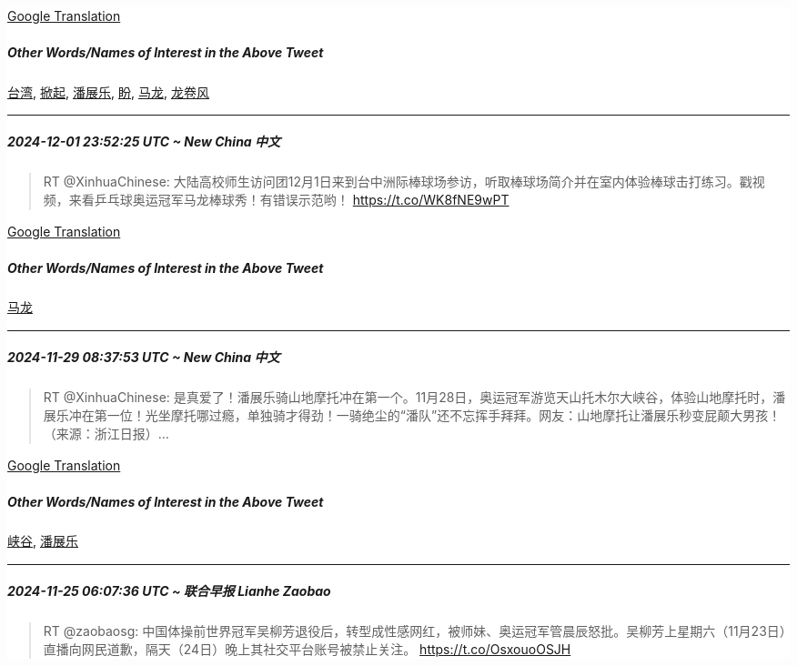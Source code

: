 [Google Translation](https://translate.google.com/?hi=en&tab=TT&sl=zh-CN&tl=en&op=translate&text=RT+%40XinhuaChinese%3A+%E5%8F%B0%E6%B9%BE%E6%B0%91%E4%BC%97%E6%9C%9F%E7%9B%BC%E6%A8%8A%E6%8C%AF%E4%B8%9C%E3%80%81%E5%AD%99%E9%A2%96%E8%8E%8E%E3%80%81%E7%8E%8B%E6%A5%9A%E9%92%A6%E3%80%81%E6%BD%98%E5%B1%95%E4%B9%90%E7%AD%89%E6%9D%A5%E5%8F%B0%E4%BA%A4%E6%B5%81%EF%BC%8C%E5%A5%A5%E8%BF%90%E5%86%A0%E5%86%9B%E6%9D%A8%E5%80%A9%EF%BC%9A%E9%83%BD%E7%9C%8B%E5%88%B0%E5%95%A6%EF%BC%8111%E6%9C%8827%E6%97%A5%E8%87%B312%E6%9C%885%E6%97%A5%EF%BC%8C%E5%A4%A7%E9%99%86%E9%AB%98%E6%A0%A140%E5%90%8D%E5%B8%88%E7%94%9F%E5%9C%A8%E5%8F%B0%E6%B9%BE%E5%8F%97%E5%88%B0%E4%BA%86%E7%83%AD%E6%83%85%E6%AC%A2%E8%BF%8E%EF%BC%8C%E6%89%80%E5%88%B0%E4%B9%8B%E5%A4%84%EF%BC%8C%E4%BA%BA%E6%BD%AE%E5%A6%82%E7%BB%87%E3%80%82%E6%9D%A8%E5%80%A9%EF%BC%9A%E2%80%9C%E9%A9%AC%E9%BE%99%E5%9C%A8%E5%8F%B0%E6%B9%BE%E6%8E%80%E8%B5%B7%E4%BA%86%E9%9D%9E%E5%B8%B8%E5%B7%A8%E5%A4%A7%E7%9A%84%E2%80%98%E9%BE%99%E5%8D%B7%E9%A3%8E%E2%80%99%E2%80%9D%EF%BC%8C%E4%BC%97%E5%A4%9A%E5%8F%B0%E6%B9%BE%E7%B2%89%E4%B8%9D%E7%BA%B7%E7%BA%B7%E8%A1%A8%E7%A4%BA%E2%80%9C%E4%B8%8D%E5%A4%9F%E2%80%A6)
##### Other Words/Names of Interest in the Above Tweet
[台湾](台湾.md), [掀起](掀起.md), [潘展乐](潘展乐.md), [盼](盼.md), [马龙](马龙.md), [龙卷风](龙卷风.md)
___
##### 2024-12-01 23:52:25 UTC ~ New China 中文
> RT @XinhuaChinese: 大陆高校师生访问团12月1日来到台中洲际棒球场参访，听取棒球场简介并在室内体验棒球击打练习。戳视频，来看乒乓球奥运冠军马龙棒球秀！有错误示范哟！ https://t.co/WK8fNE9wPT

[Google Translation](https://translate.google.com/?hi=en&tab=TT&sl=zh-CN&tl=en&op=translate&text=RT+%40XinhuaChinese%3A+%E5%A4%A7%E9%99%86%E9%AB%98%E6%A0%A1%E5%B8%88%E7%94%9F%E8%AE%BF%E9%97%AE%E5%9B%A212%E6%9C%881%E6%97%A5%E6%9D%A5%E5%88%B0%E5%8F%B0%E4%B8%AD%E6%B4%B2%E9%99%85%E6%A3%92%E7%90%83%E5%9C%BA%E5%8F%82%E8%AE%BF%EF%BC%8C%E5%90%AC%E5%8F%96%E6%A3%92%E7%90%83%E5%9C%BA%E7%AE%80%E4%BB%8B%E5%B9%B6%E5%9C%A8%E5%AE%A4%E5%86%85%E4%BD%93%E9%AA%8C%E6%A3%92%E7%90%83%E5%87%BB%E6%89%93%E7%BB%83%E4%B9%A0%E3%80%82%E6%88%B3%E8%A7%86%E9%A2%91%EF%BC%8C%E6%9D%A5%E7%9C%8B%E4%B9%92%E4%B9%93%E7%90%83%E5%A5%A5%E8%BF%90%E5%86%A0%E5%86%9B%E9%A9%AC%E9%BE%99%E6%A3%92%E7%90%83%E7%A7%80%EF%BC%81%E6%9C%89%E9%94%99%E8%AF%AF%E7%A4%BA%E8%8C%83%E5%93%9F%EF%BC%81+https%3A%2F%2Ft.co%2FWK8fNE9wPT)
##### Other Words/Names of Interest in the Above Tweet
[马龙](马龙.md)
___
##### 2024-11-29 08:37:53 UTC ~ New China 中文
> RT @XinhuaChinese: 是真爱了！潘展乐骑山地摩托冲在第一个。11月28日，奥运冠军游览天山托木尔大峡谷，体验山地摩托时，潘展乐冲在第一位！光坐摩托哪过瘾，单独骑才得劲！一骑绝尘的“潘队”还不忘挥手拜拜。网友：山地摩托让潘展乐秒变屁颠大男孩！（来源：浙江日报）…

[Google Translation](https://translate.google.com/?hi=en&tab=TT&sl=zh-CN&tl=en&op=translate&text=RT+%40XinhuaChinese%3A+%E6%98%AF%E7%9C%9F%E7%88%B1%E4%BA%86%EF%BC%81%E6%BD%98%E5%B1%95%E4%B9%90%E9%AA%91%E5%B1%B1%E5%9C%B0%E6%91%A9%E6%89%98%E5%86%B2%E5%9C%A8%E7%AC%AC%E4%B8%80%E4%B8%AA%E3%80%8211%E6%9C%8828%E6%97%A5%EF%BC%8C%E5%A5%A5%E8%BF%90%E5%86%A0%E5%86%9B%E6%B8%B8%E8%A7%88%E5%A4%A9%E5%B1%B1%E6%89%98%E6%9C%A8%E5%B0%94%E5%A4%A7%E5%B3%A1%E8%B0%B7%EF%BC%8C%E4%BD%93%E9%AA%8C%E5%B1%B1%E5%9C%B0%E6%91%A9%E6%89%98%E6%97%B6%EF%BC%8C%E6%BD%98%E5%B1%95%E4%B9%90%E5%86%B2%E5%9C%A8%E7%AC%AC%E4%B8%80%E4%BD%8D%EF%BC%81%E5%85%89%E5%9D%90%E6%91%A9%E6%89%98%E5%93%AA%E8%BF%87%E7%98%BE%EF%BC%8C%E5%8D%95%E7%8B%AC%E9%AA%91%E6%89%8D%E5%BE%97%E5%8A%B2%EF%BC%81%E4%B8%80%E9%AA%91%E7%BB%9D%E5%B0%98%E7%9A%84%E2%80%9C%E6%BD%98%E9%98%9F%E2%80%9D%E8%BF%98%E4%B8%8D%E5%BF%98%E6%8C%A5%E6%89%8B%E6%8B%9C%E6%8B%9C%E3%80%82%E7%BD%91%E5%8F%8B%EF%BC%9A%E5%B1%B1%E5%9C%B0%E6%91%A9%E6%89%98%E8%AE%A9%E6%BD%98%E5%B1%95%E4%B9%90%E7%A7%92%E5%8F%98%E5%B1%81%E9%A2%A0%E5%A4%A7%E7%94%B7%E5%AD%A9%EF%BC%81%EF%BC%88%E6%9D%A5%E6%BA%90%EF%BC%9A%E6%B5%99%E6%B1%9F%E6%97%A5%E6%8A%A5%EF%BC%89%E2%80%A6)
##### Other Words/Names of Interest in the Above Tweet
[峡谷](峡谷.md), [潘展乐](潘展乐.md)
___
##### 2024-11-25 06:07:36 UTC ~ 联合早报 Lianhe Zaobao
> RT @zaobaosg: 中国体操前世界冠军吴柳芳退役后，转型成性感网红，被师妹、奥运冠军管晨辰怒批。吴柳芳上星期六（11月23日）直播向网民道歉，隔天（24日）晚上其社交平台账号被禁止关注。 https://t.co/OsxouoOSJH
